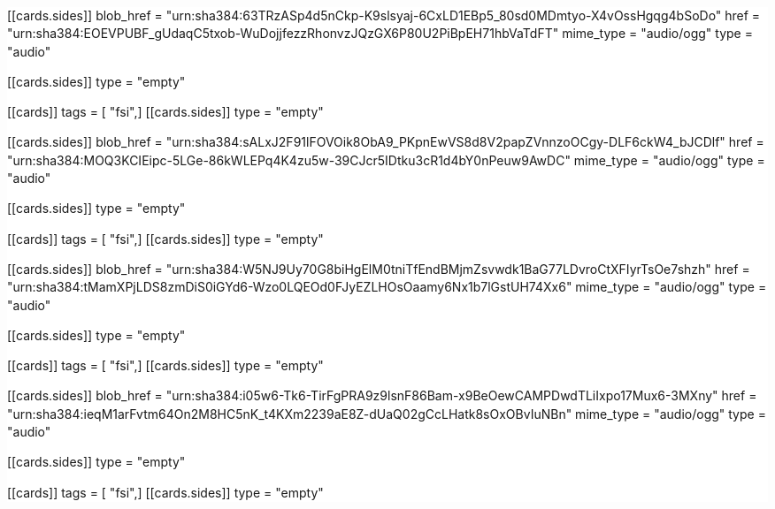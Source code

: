 [[cards.sides]]
blob_href = "urn:sha384:63TRzASp4d5nCkp-K9slsyaj-6CxLD1EBp5_80sd0MDmtyo-X4vOssHgqg4bSoDo"
href = "urn:sha384:EOEVPUBF_gUdaqC5txob-WuDojjfezzRhonvzJQzGX6P80U2PiBpEH71hbVaTdFT"
mime_type = "audio/ogg"
type = "audio"

[[cards.sides]]
type = "empty"


[[cards]]
tags = [ "fsi",]
[[cards.sides]]
type = "empty"

[[cards.sides]]
blob_href = "urn:sha384:sALxJ2F91lFOVOik8ObA9_PKpnEwVS8d8V2papZVnnzoOCgy-DLF6ckW4_bJCDlf"
href = "urn:sha384:MOQ3KCIEipc-5LGe-86kWLEPq4K4zu5w-39CJcr5IDtku3cR1d4bY0nPeuw9AwDC"
mime_type = "audio/ogg"
type = "audio"

[[cards.sides]]
type = "empty"


[[cards]]
tags = [ "fsi",]
[[cards.sides]]
type = "empty"

[[cards.sides]]
blob_href = "urn:sha384:W5NJ9Uy70G8biHgElM0tniTfEndBMjmZsvwdk1BaG77LDvroCtXFIyrTsOe7shzh"
href = "urn:sha384:tMamXPjLDS8zmDiS0iGYd6-Wzo0LQEOd0FJyEZLHOsOaamy6Nx1b7lGstUH74Xx6"
mime_type = "audio/ogg"
type = "audio"

[[cards.sides]]
type = "empty"


[[cards]]
tags = [ "fsi",]
[[cards.sides]]
type = "empty"

[[cards.sides]]
blob_href = "urn:sha384:i05w6-Tk6-TirFgPRA9z9lsnF86Bam-x9BeOewCAMPDwdTLiIxpo17Mux6-3MXny"
href = "urn:sha384:ieqM1arFvtm64On2M8HC5nK_t4KXm2239aE8Z-dUaQ02gCcLHatk8sOxOBvIuNBn"
mime_type = "audio/ogg"
type = "audio"

[[cards.sides]]
type = "empty"


[[cards]]
tags = [ "fsi",]
[[cards.sides]]
type = "empty"
